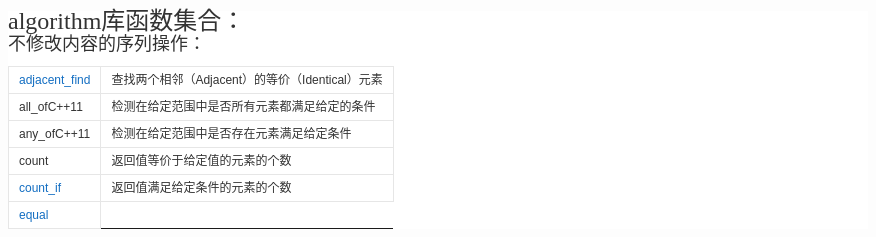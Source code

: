 <div class="htmledit_views" id="content_views">
                        
<p style="margin-top:0px; margin-bottom:0px; padding-top:0px; padding-bottom:0px; font-family:Arial; line-height:26px">
</p>
<div class="para-title level-3" style="clear:both; zoom:1; margin:20px 0px 12px; line-height:20px; font-family:'Microsoft YaHei',SimHei,Verdana; color:rgb(51,51,51)">
<h3 class="title-text" style="margin:0px; padding:0px; font-weight:400"><a name="t0"></a><span style="font-size:24px">algorithm库函数集合：</span></h3>
<h3 class="title-text" style="font-size:18px; margin:0px; padding:0px; font-weight:400"><a name="t1"></a>
不修改内容的序列操作：</h3>
</div>
<div class="table-box"><table class="table table-hover table-bordered table-condensed " style="font-size:12px; border-spacing:0px; border-collapse:collapse; color:rgb(51,51,51); font-family:arial,宋体,sans-serif; line-height:18px">
<tbody>
<tr>
<td style="margin:0px; padding:2px 10px; line-height:22px; height:22px; border:1px solid rgb(230,230,230)">
<a target="_blank" href="http://baike.baidu.com/view/9630002.htm" rel="nofollow" style="color:rgb(19,110,194); text-decoration:none">adjacent_find</a></td>
<td style="margin:0px; padding:2px 10px; line-height:22px; height:22px; border:1px solid rgb(230,230,230)">
查找两个相邻（Adjacent）的等价（Identical）元素</td>
</tr>
<tr>
<td style="margin:0px; padding:2px 10px; line-height:22px; height:22px; border:1px solid rgb(230,230,230)">
all_ofC++11</td>
<td style="margin:0px; padding:2px 10px; line-height:22px; height:22px; border:1px solid rgb(230,230,230)">
检测在给定范围中是否所有元素都满足给定的条件</td>
</tr>
<tr>
<td style="margin:0px; padding:2px 10px; line-height:22px; height:22px; border:1px solid rgb(230,230,230)">
any_ofC++11</td>
<td style="margin:0px; padding:2px 10px; line-height:22px; height:22px; border:1px solid rgb(230,230,230)">
检测在给定范围中是否存在元素满足给定条件</td>
</tr>
<tr>
<td style="margin:0px; padding:2px 10px; line-height:22px; height:22px; border:1px solid rgb(230,230,230)">
count</td>
<td style="margin:0px; padding:2px 10px; line-height:22px; height:22px; border:1px solid rgb(230,230,230)">
返回值等价于给定值的元素的个数</td>
</tr>
<tr>
<td style="margin:0px; padding:2px 10px; line-height:22px; height:22px; border:1px solid rgb(230,230,230)">
<a target="_blank" href="http://baike.baidu.com/view/4586574.htm" rel="nofollow" style="color:rgb(19,110,194); text-decoration:none">count_if</a></td>
<td style="margin:0px; padding:2px 10px; line-height:22px; height:22px; border:1px solid rgb(230,230,230)">
返回值满足给定条件的元素的个数</td>
</tr>
<tr>
<td style="margin:0px; padding:2px 10px; line-height:22px; height:22px; border:1px solid rgb(230,230,230)">
<a target="_blank" href="http://baike.baidu.com/view/2125491.htm" rel="nofollow" style="color:rgb(19,110,194); text-decoration:none">equal</a></td>